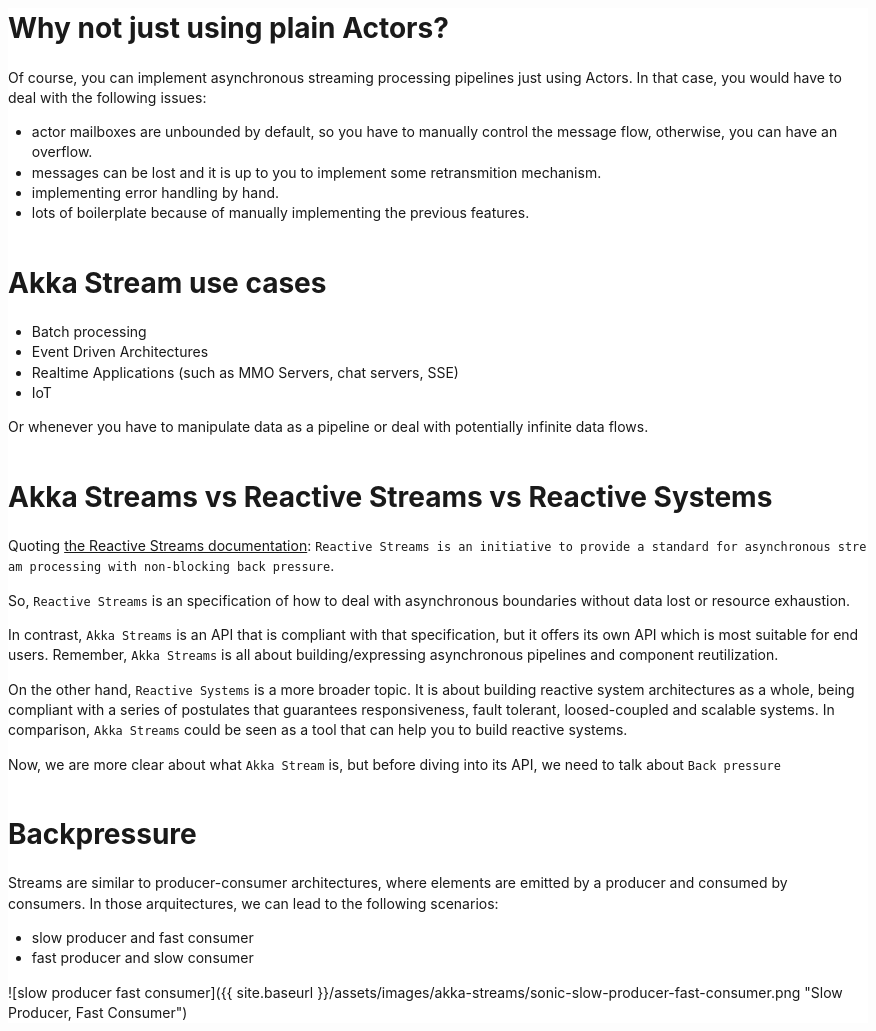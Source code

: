 # Why not just using plain Actors?

Of course, you can implement asynchronous streaming processing pipelines just using Actors. In that case, you would have to deal with the following issues:

* actor mailboxes are unbounded by default, so you have to manually control the message flow, otherwise, you can have an overflow. 
* messages can be lost and it is up to you to implement some retransmition mechanism.
* implementing error handling by hand.
* lots of boilerplate because of manually implementing the previous features.

# Akka Stream use cases

* Batch processing
* Event Driven Architectures
* Realtime Applications (such as MMO Servers, chat servers, SSE)
* IoT

Or whenever you have to manipulate data as a pipeline or deal with potentially infinite data flows.

# Akka Streams vs Reactive Streams vs Reactive Systems

Quoting [the Reactive Streams documentation](https://www.reactive-streams.org/): `Reactive Streams is an initiative to provide a standard for asynchronous stream processing with non-blocking back pressure`.

So, `Reactive Streams` is an specification of how to deal with asynchronous boundaries without data lost or resource exhaustion.

In contrast, `Akka Streams` is an API that is compliant with that specification, but it offers its own API which is most suitable for end users. Remember, `Akka Streams` is all about building/expressing asynchronous pipelines and component reutilization.

On the other hand, `Reactive Systems` is a more broader topic. It is about building reactive system architectures as a whole, being compliant with a series of postulates that guarantees responsiveness, fault tolerant, loosed-coupled and scalable systems. In comparison, `Akka Streams` could be seen as a tool that can help you to build reactive systems.

Now, we are more clear about what `Akka Stream` is, but before diving into its API, we need to talk about `Back pressure`

# Backpressure

Streams are similar to producer-consumer architectures, where elements are emitted by a producer and consumed by consumers. In those arquitectures, we can lead to the following scenarios:

* slow producer and fast consumer
* fast producer and slow consumer

![slow producer fast consumer]({{ site.baseurl }}/assets/images/akka-streams/sonic-slow-producer-fast-consumer.png "Slow Producer, Fast Consumer")
